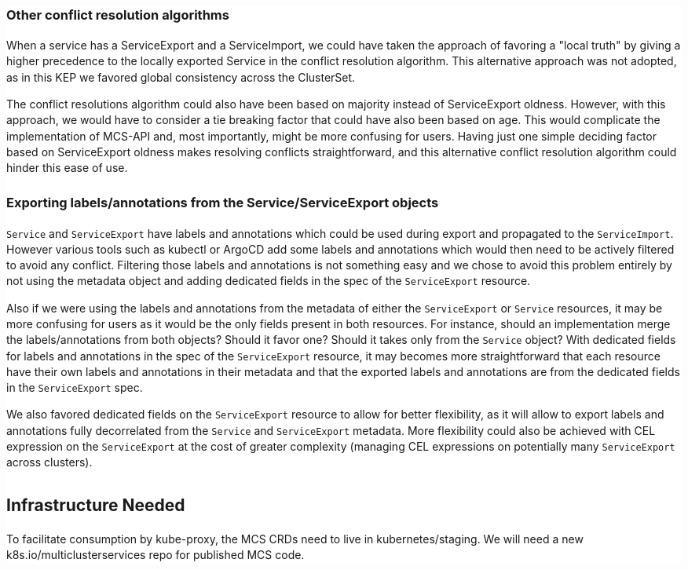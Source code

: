### Other conflict resolution algorithms

When a service has a ServiceExport and a ServiceImport, we could have taken the
approach of favoring a "local truth" by giving a higher precedence to the locally
exported Service in the conflict resolution algorithm. This alternative
approach was not adopted, as in this KEP we favored global consistency across
the ClusterSet.

The conflict resolutions algorithm could also have been based on majority
instead of ServiceExport oldness. However, with this approach, we would have
to consider a tie breaking factor that could have also been based on age. This
would complicate the implementation of MCS-API and, most importantly, might be
more confusing for users. Having just one simple deciding factor based on
ServiceExport oldness makes resolving conflicts straightforward, and this
alternative conflict resolution algorithm could hinder this ease of use.

### Exporting labels/annotations from the Service/ServiceExport objects

`Service` and `ServiceExport` have labels and annotations which could be used during
export and propagated to the `ServiceImport`. However various tools such as kubectl or
ArgoCD add some labels and annotations which would then need to be actively
filtered to avoid any conflict. Filtering those labels and annotations is not
something easy and we chose to avoid this problem entirely by not using the metadata
object and adding dedicated fields in the spec of the `ServiceExport` resource.

Also if we were using the labels and annotations from the metadata of either the
`ServiceExport` or `Service` resources, it may be more confusing for users as it
would be the only fields present in both resources. For instance, should an
implementation merge the labels/annotations from both objects? Should it favor one?
Should it takes only from the `Service` object? With dedicated fields for labels
and annotations in the spec of the `ServiceExport` resource, it may becomes more
straightforward that each resource have their own labels and annotations in their
metadata and that the exported labels and annotations are from the dedicated
fields in the `ServiceExport` spec.

We also favored dedicated fields on the `ServiceExport` resource to allow for better
flexibility, as it will allow to export labels and annotations fully decorrelated
from the `Service` and `ServiceExport` metadata. More flexibility could also be
achieved with CEL expression on the `ServiceExport` at the cost of greater
complexity (managing CEL expressions on potentially many `ServiceExport` across clusters).

## Infrastructure Needed

To facilitate consumption by kube-proxy, the MCS CRDs need to live in
kubernetes/staging. We will need a new k8s.io/multiclusterservices repo for
published MCS code.
